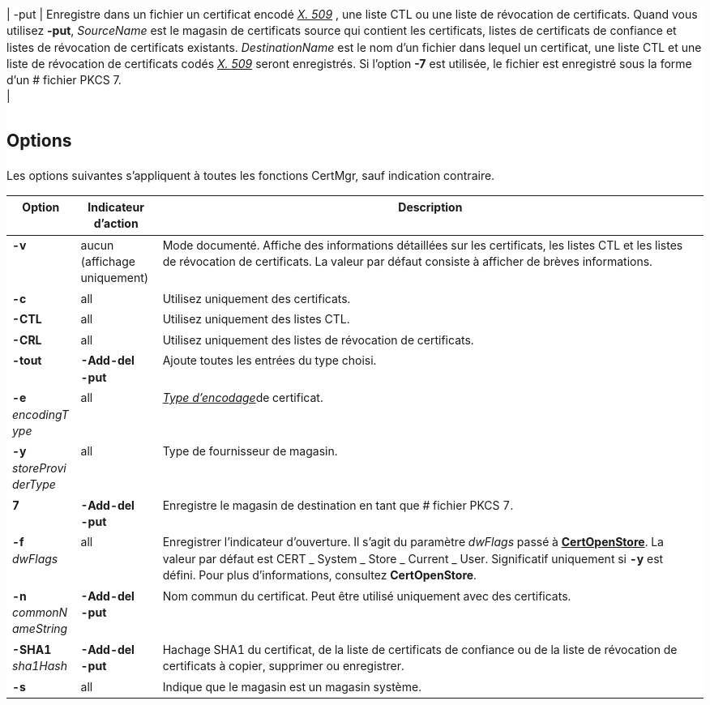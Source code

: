 | -put        | Enregistre dans un fichier un certificat encodé [*X. 509*](../secgloss/x-gly.md) , une liste CTL ou une liste de révocation de certificats. Quand vous utilisez **-put**, *SourceName* est le magasin de certificats source qui contient les certificats, listes de certificats de confiance et listes de révocation de certificats existants. *DestinationName* est le nom d’un fichier dans lequel un certificat, une liste CTL et une liste de révocation de certificats codés [*X. 509*](../secgloss/x-gly.md) seront enregistrés. Si l’option **-7** est utilisée, le fichier est enregistré sous la forme d’un \# fichier PKCS 7.<br/>                                                                                                                                                                                                                                                                                             |



 

## <a name="options"></a>Options

Les options suivantes s’appliquent à toutes les fonctions CertMgr, sauf indication contraire.



| Option                     | Indicateur d’action                                 | Description                                                                                                                                                                                                                                        |
|----------------------------|---------------------------------------------|----------------------------------------------------------------------------------------------------------------------------------------------------------------------------------------------------------------------------------------------------|
| **-v**                     | aucun (affichage uniquement)                         | Mode documenté. Affiche des informations détaillées sur les certificats, les listes CTL et les listes de révocation de certificats. La valeur par défaut consiste à afficher de brèves informations.                                                                                                                       |
| **-c**                     | all                                         | Utilisez uniquement des certificats.                                                                                                                                                                                                                             |
| **-CTL**                   | all                                         | Utilisez uniquement des listes CTL.                                                                                                                                                                                                                                     |
| **-CRL**                   | all                                         | Utilisez uniquement des listes de révocation de certificats.                                                                                                                                                                                                                                     |
| **-tout**                   | **-Add-del**<br/> **-put**<br/> | Ajoute toutes les entrées du type choisi.                                                                                                                                                                                                               |
| **-e** *encodingType*      | all                                         | [*Type d’encodage*](../secgloss/e-gly.md)de certificat.                                                                                                                                             |
| **-y** *storeProviderType* | all                                         | Type de fournisseur de magasin.                                                                                                                                                                                                                               |
| **7**                     | **-Add-del**<br/> **-put**<br/> | Enregistre le magasin de destination en tant que \# fichier PKCS 7.                                                                                                                                                                                                    |
| **-f** *dwFlags*           | all                                         | Enregistrer l’indicateur d’ouverture. Il s’agit du paramètre *dwFlags* passé à [**CertOpenStore**](/windows/desktop/api/Wincrypt/nf-wincrypt-certopenstore). La valeur par défaut est CERT \_ System \_ Store \_ Current \_ User. Significatif uniquement si **-y** est défini. Pour plus d’informations, consultez **CertOpenStore**.         |
| **-n** *commonNameString*  | **-Add-del**<br/> **-put**<br/> | Nom commun du certificat. Peut être utilisé uniquement avec des certificats.                                                                                                                                                                                |
| **-SHA1** *sha1Hash*       | **-Add-del**<br/> **-put**<br/> | Hachage SHA1 du certificat, de la liste de certificats de confiance ou de la liste de révocation de certificats à copier, supprimer ou enregistrer.                                                                                                                                                                         |
| **-s**                     | all                                         | Indique que le magasin est un magasin système.                                                                                                                                                                                                        |